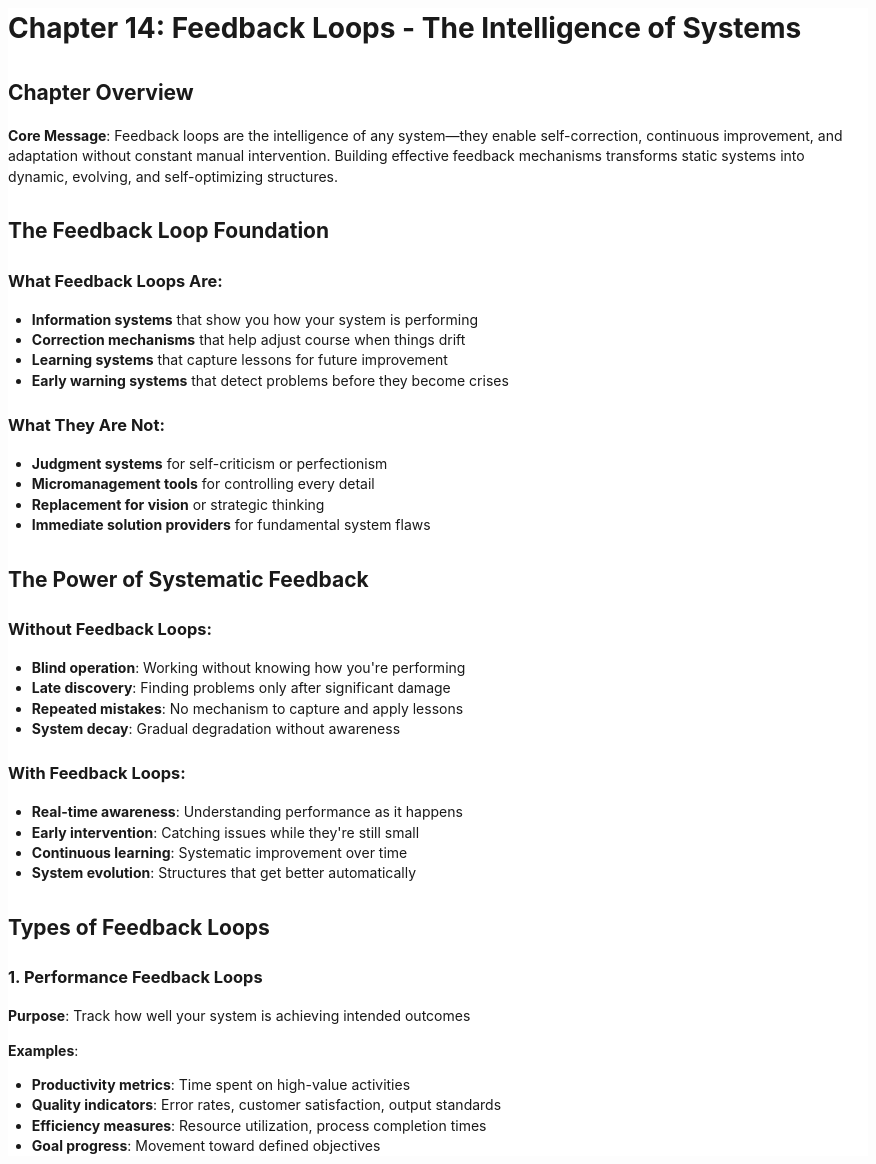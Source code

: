 # Chapter 14: Feedback Loops - The Intelligence of Systems

## Chapter Overview

**Core Message**: Feedback loops are the intelligence of any system—they enable self-correction, continuous improvement, and adaptation without constant manual intervention. Building effective feedback mechanisms transforms static systems into dynamic, evolving, and self-optimizing structures.

## The Feedback Loop Foundation

### What Feedback Loops Are:
- **Information systems** that show you how your system is performing
- **Correction mechanisms** that help adjust course when things drift
- **Learning systems** that capture lessons for future improvement
- **Early warning systems** that detect problems before they become crises

### What They Are Not:
- **Judgment systems** for self-criticism or perfectionism
- **Micromanagement tools** for controlling every detail
- **Replacement for vision** or strategic thinking
- **Immediate solution providers** for fundamental system flaws

## The Power of Systematic Feedback

### Without Feedback Loops:
- **Blind operation**: Working without knowing how you're performing
- **Late discovery**: Finding problems only after significant damage
- **Repeated mistakes**: No mechanism to capture and apply lessons
- **System decay**: Gradual degradation without awareness

### With Feedback Loops:
- **Real-time awareness**: Understanding performance as it happens
- **Early intervention**: Catching issues while they're still small
- **Continuous learning**: Systematic improvement over time
- **System evolution**: Structures that get better automatically

## Types of Feedback Loops

### 1. Performance Feedback Loops
**Purpose**: Track how well your system is achieving intended outcomes

**Examples**:
- **Productivity metrics**: Time spent on high-value activities
- **Quality indicators**: Error rates, customer satisfaction, output standards
- **Efficiency measures**: Resource utilization, process completion times
- **Goal progress**: Movement toward defined objectives
